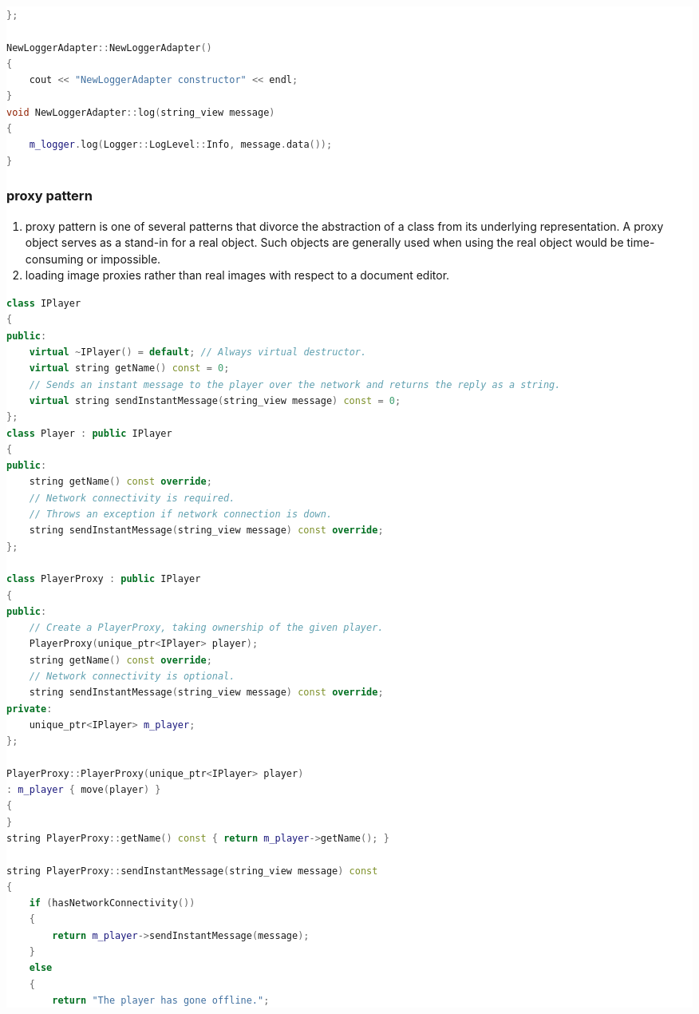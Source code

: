 ```cpp
};

NewLoggerAdapter::NewLoggerAdapter()
{
    cout << "NewLoggerAdapter constructor" << endl;
}
void NewLoggerAdapter::log(string_view message)
{
    m_logger.log(Logger::LogLevel::Info, message.data());
}
```

### proxy pattern
1. proxy pattern is one of several patterns that divorce the abstraction of a class from its underlying representation. A proxy object serves as a stand-in for a real object. Such objects are generally used when using the real object would be time-consuming or impossible. 
2. loading image proxies rather than real images with respect to a document editor.

```cpp
class IPlayer
{
public:
    virtual ~IPlayer() = default; // Always virtual destructor.
    virtual string getName() const = 0;
    // Sends an instant message to the player over the network and returns the reply as a string.
    virtual string sendInstantMessage(string_view message) const = 0;
};
class Player : public IPlayer
{
public:
    string getName() const override;
    // Network connectivity is required.
    // Throws an exception if network connection is down.
    string sendInstantMessage(string_view message) const override;
};

class PlayerProxy : public IPlayer
{
public:
    // Create a PlayerProxy, taking ownership of the given player.
    PlayerProxy(unique_ptr<IPlayer> player);
    string getName() const override;
    // Network connectivity is optional.
    string sendInstantMessage(string_view message) const override;
private:
    unique_ptr<IPlayer> m_player;
};

PlayerProxy::PlayerProxy(unique_ptr<IPlayer> player)
: m_player { move(player) }
{
}
string PlayerProxy::getName() const { return m_player->getName(); }

string PlayerProxy::sendInstantMessage(string_view message) const
{
    if (hasNetworkConnectivity()) 
    { 
        return m_player->sendInstantMessage(message); 
    }
    else 
    { 
        return "The player has gone offline."; 
```
